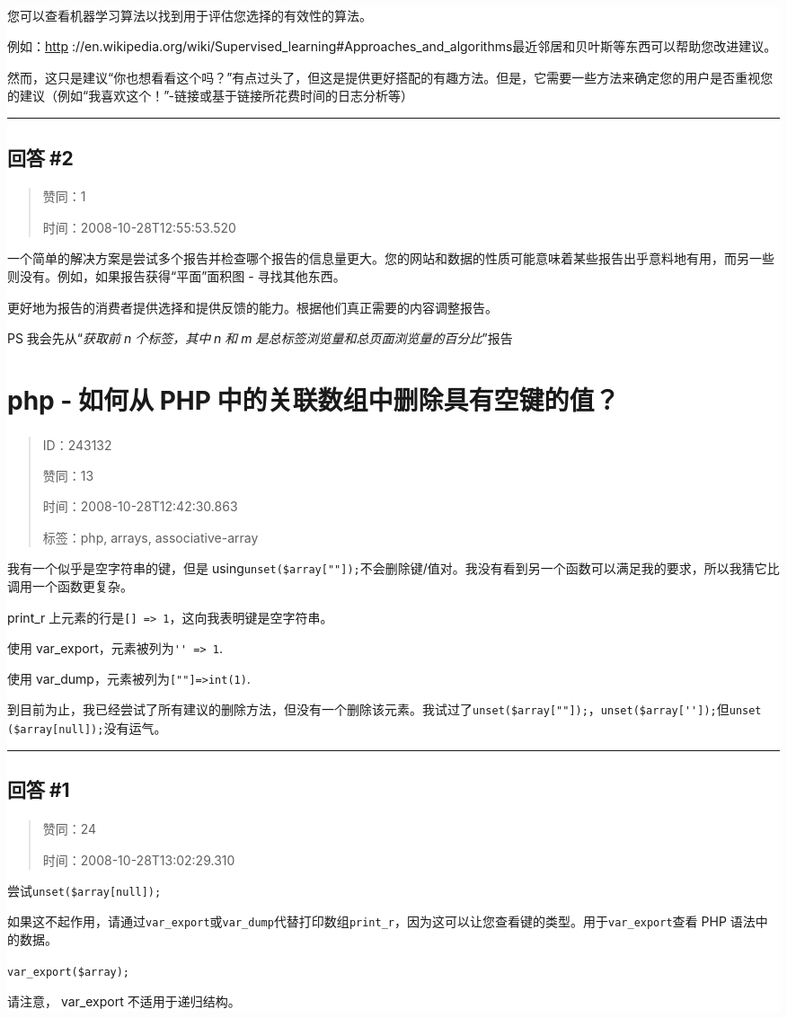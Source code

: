 您可以查看机器学习算法以找到用于评估您选择的有效性的算法。

例如：[http](http://en.wikipedia.org/wiki/Supervised_learning#Approaches_and_algorithms) ://en.wikipedia.org/wiki/Supervised_learning#Approaches_and_algorithms最近邻居和贝叶斯等东西可以帮助您改进建议。

然而，这只是建议“你也想看看这个吗？”有点过头了，但这是提供更好搭配的有趣方法。但是，它需要一些方法来确定您的用户是否重视您的建议（例如“我喜欢这个！”-链接或基于链接所花费时间的日志分析等）

* * *

## 回答 #2

> 赞同：1
> 
> 时间：2008-10-28T12:55:53.520

一个简单的解决方案是尝试多个报告并检查哪个报告的信息量更大。您的网站和数据的性质可能意味着某些报告出乎意料地有用，而另一些则没有。例如，如果报告获得“平面”面积图 - 寻找其他东西。

更好地为报告的消费者提供选择和提供反馈的能力。根据他们真正需要的内容调整报告。

PS 我会先从“*获取前 n 个标签，其中 n 和 m 是总标签浏览量和总页面浏览量的百分比*”报告

# php - 如何从 PHP 中的关联数组中删除具有空键的值？

> ID：243132
> 
> 赞同：13
> 
> 时间：2008-10-28T12:42:30.863
> 
> 标签：php, arrays, associative-array

我有一个似乎是空字符串的键，但是 using`unset($array[""]);`不会删除键/值对。我没有看到另一个函数可以满足我的要求，所以我猜它比调用一个函数更复杂。

print_r 上元素的行是`[] => 1`，这向我表明键是空字符串。

使用 var_export，元素被列为`'' => 1`.

使用 var_dump，元素被列为`[""]=>int(1)`.

到目前为止，我已经尝试了所有建议的删除方法，但没有一个删除该元素。我试过了`unset($array[""]);`，`unset($array['']);`但`unset($array[null]);`没有运气。

* * *

## 回答 #1

> 赞同：24
> 
> 时间：2008-10-28T13:02:29.310

尝试`unset($array[null]);`

如果这不起作用，请通过`var_export`或`var_dump`代替打印数组`print_r`，因为这可以让您查看键的类型。用于`var_export`查看 PHP 语法中的数据。

`var_export($array);`

请注意， var_export 不适用于递归结构。

